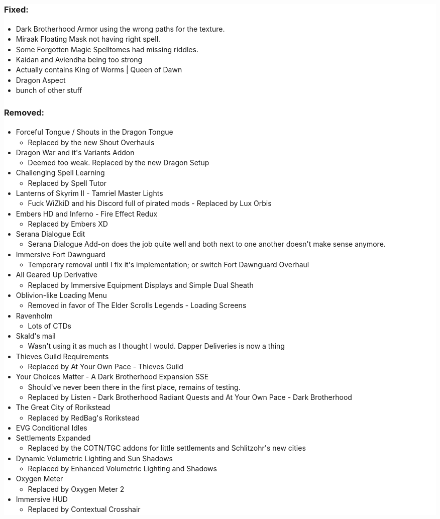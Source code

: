 
### Fixed:

- Dark Brotherhood Armor using the wrong paths for the texture.
- Miraak Floating Mask not having right spell.
- Some Forgotten Magic Spelltomes had missing riddles.
- Kaidan and Aviendha being too strong
- Actually contains King of Worms | Queen of Dawn
- Dragon Aspect
- bunch of other stuff

### Removed:

- Forceful Tongue / Shouts in the Dragon Tongue
  - Replaced by the new Shout Overhauls
- Dragon War and it's Variants Addon
  - Deemed too weak. Replaced by the new Dragon Setup
- Challenging Spell Learning
  - Replaced by Spell Tutor
- Lanterns of Skyrim II - Tamriel Master Lights
  - Fuck WiZkiD and his Discord full of pirated mods - Replaced by Lux Orbis
- Embers HD and Inferno - Fire Effect Redux
  - Replaced by Embers XD
- Serana Dialogue Edit
  - Serana Dialogue Add-on does the job quite well and both next to one another doesn't make sense anymore.
- Immersive Fort Dawnguard
  - Temporary removal until I fix it's implementation; or switch Fort Dawnguard Overhaul
- All Geared Up Derivative
  - Replaced by Immersive Equipment Displays and Simple Dual Sheath
- Oblivion-like Loading Menu
  - Removed in favor of The Elder Scrolls Legends - Loading Screens
- Ravenholm
  - Lots of CTDs
- Skald's mail
  - Wasn't using it as much as I thought I would. Dapper Deliveries is now a thing
- Thieves Guild Requirements
  - Replaced by At Your Own Pace - Thieves Guild
- Your Choices Matter - A Dark Brotherhood Expansion SSE
  - Should've never been there in the first place, remains of testing.
  - Replaced by Listen - Dark Brotherhood Radiant Quests and At Your Own Pace - Dark Brotherhood
- The Great City of Rorikstead
  - Replaced by RedBag's Rorikstead
- EVG Conditional Idles
- Settlements Expanded
  - Replaced by the COTN/TGC addons for little settlements and Schlitzohr's new cities
- Dynamic Volumetric Lighting and Sun Shadows
  - Replaced by Enhanced Volumetric Lighting and Shadows
- Oxygen Meter
  - Replaced by Oxygen Meter 2
- Immersive HUD
  - Replaced by Contextual Crosshair
